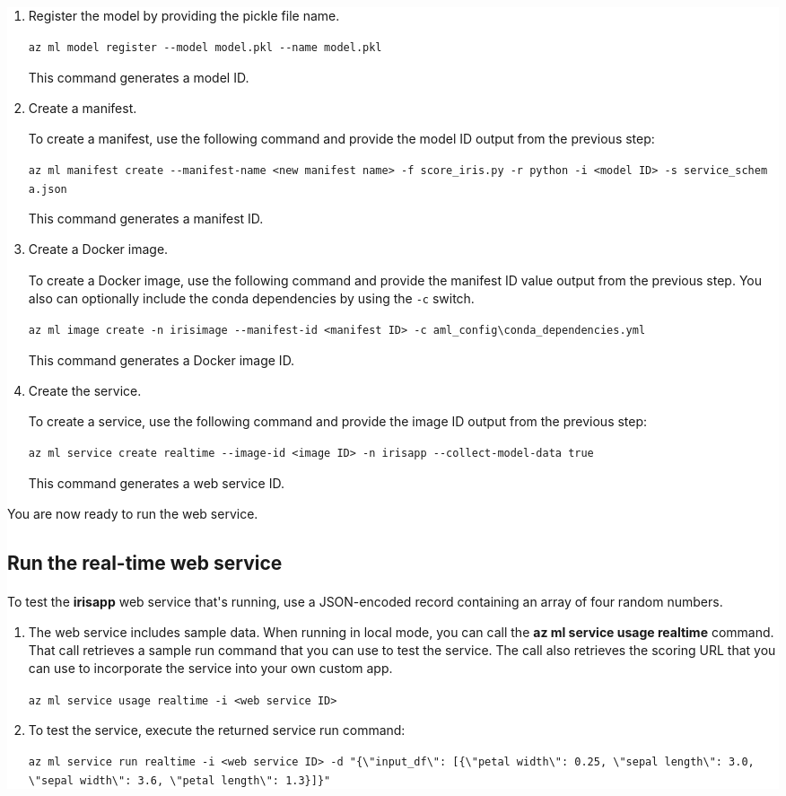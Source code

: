 1. Register the model by providing the pickle file name.

   ```azurecli
   az ml model register --model model.pkl --name model.pkl
   ```
   This command generates a model ID.

2. Create a manifest.

   To create a manifest, use the following command and provide the model ID output from the previous step:

   ```azurecli
   az ml manifest create --manifest-name <new manifest name> -f score_iris.py -r python -i <model ID> -s service_schema.json
   ```
   This command generates a manifest ID.

3. Create a Docker image.

   To create a Docker image, use the following command and provide the manifest ID value output from the previous step. You also can optionally include the conda dependencies by using the `-c` switch.

   ```azurecli
   az ml image create -n irisimage --manifest-id <manifest ID> -c aml_config\conda_dependencies.yml
   ```
   This command generates a Docker image ID.
   
4. Create the service.

   To create a service, use the following command and provide the image ID output from the previous step:

   ```azurecli
   az ml service create realtime --image-id <image ID> -n irisapp --collect-model-data true
   ```
   This command generates a web service ID.

You are now ready to run the web service.

## Run the real-time web service

To test the **irisapp** web service that's running, use a JSON-encoded record containing an array of four random numbers.

1. The web service includes sample data. When running in local mode, you can call the **az ml service usage realtime** command. That call retrieves a sample run command that you can use to test the service. The call also retrieves the scoring URL that you can use to incorporate the service into your own custom app.

   ```azurecli
   az ml service usage realtime -i <web service ID>
   ```

2. To test the service, execute the returned service run command:
    
   ```azurecli
   az ml service run realtime -i <web service ID> -d "{\"input_df\": [{\"petal width\": 0.25, \"sepal length\": 3.0, \"sepal width\": 3.6, \"petal length\": 1.3}]}"
   ```

